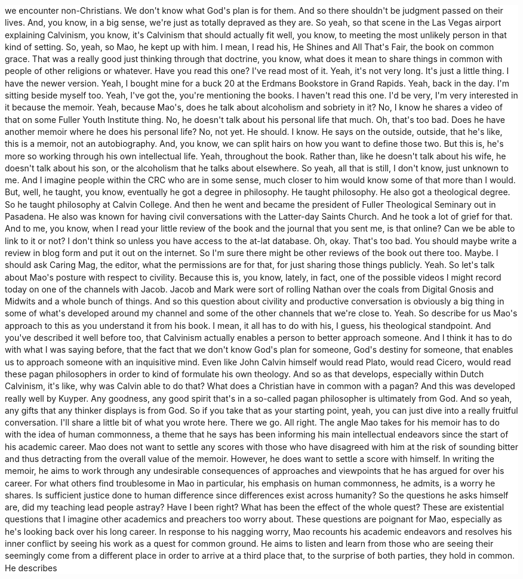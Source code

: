 we encounter non-Christians. We don't know what God's plan is for them. And so there shouldn't be judgment passed on their lives. And, you know, in a big sense, we're just as totally depraved as they are. So yeah, so that scene in the Las Vegas airport explaining Calvinism, you know, it's Calvinism that should actually fit well, you know, to meeting the most unlikely person in that kind of setting. So, yeah, so Mao, he kept up with him. I mean, I read his, He Shines and All That's Fair, the book on common grace. That was a really good just thinking through that doctrine, you know, what does it mean to share things in common with people of other religions or whatever. Have you read this one? I've read most of it. Yeah, it's not very long. It's just a little thing. I have the newer version. Yeah, I bought mine for a buck 20 at the Erdmans Bookstore in Grand Rapids. Yeah, back in the day. I'm sitting beside myself too. Yeah, I've got the, you're mentioning the books. I haven't read this one. I'd be very, I'm very interested in it because the memoir. Yeah, because Mao's, does he talk about alcoholism and sobriety in it? No, I know he shares a video of that on some Fuller Youth Institute thing. No, he doesn't talk about his personal life that much. Oh, that's too bad. Does he have another memoir where he does his personal life? No, not yet. He should. I know. He says on the outside, outside, that he's like, this is a memoir, not an autobiography. And, you know, we can split hairs on how you want to define those two. But this is, he's more so working through his own intellectual life. Yeah, throughout the book. Rather than, like he doesn't talk about his wife, he doesn't talk about his son, or the alcoholism that he talks about elsewhere. So yeah, all that is still, I don't know, just unknown to me. And I imagine people within the CRC who are in some sense, much closer to him would know some of that more than I would. But, well, he taught, you know, eventually he got a degree in philosophy. He taught philosophy. He also got a theological degree. So he taught philosophy at Calvin College. And then he went and became the president of Fuller Theological Seminary out in Pasadena. He also was known for having civil conversations with the Latter-day Saints Church. And he took a lot of grief for that. And to me, you know, when I read your little review of the book and the journal that you sent me, is that online? Can we be able to link to it or not? I don't think so unless you have access to the at-lat database. Oh, okay. That's too bad. You should maybe write a review in blog form and put it out on the internet. So I'm sure there might be other reviews of the book out there too. Maybe. I should ask Caring Mag, the editor, what the permissions are for that, for just sharing those things publicly. Yeah. So let's talk about Mao's posture with respect to civility. Because this is, you know, lately, in fact, one of the possible videos I might record today on one of the channels with Jacob. Jacob and Mark were sort of rolling Nathan over the coals from Digital Gnosis and Midwits and a whole bunch of things. And so this question about civility and productive conversation is obviously a big thing in some of what's developed around my channel and some of the other channels that we're close to. Yeah. So describe for us Mao's approach to this as you understand it from his book. I mean, it all has to do with his, I guess, his theological standpoint. And you've described it well before too, that Calvinism actually enables a person to better approach someone. And I think it has to do with what I was saying before, that the fact that we don't know God's plan for someone, God's destiny for someone, that enables us to approach someone with an inquisitive mind. Even like John Calvin himself would read Plato, would read Cicero, would read these pagan philosophers in order to kind of formulate his own theology. And so as that develops, especially within Dutch Calvinism, it's like, why was Calvin able to do that? What does a Christian have in common with a pagan? And this was developed really well by Kuyper. Any goodness, any good spirit that's in a so-called pagan philosopher is ultimately from God. And so yeah, any gifts that any thinker displays is from God. So if you take that as your starting point, yeah, you can just dive into a really fruitful conversation. I'll share a little bit of what you wrote here. There we go. All right. The angle Mao takes for his memoir has to do with the idea of human commonness, a theme that he says has been informing his main intellectual endeavors since the start of his academic career. Mao does not want to settle any scores with those who have disagreed with him at the risk of sounding bitter and thus detracting from the overall value of the memoir. However, he does want to settle a score with himself. In writing the memoir, he aims to work through any undesirable consequences of approaches and viewpoints that he has argued for over his career. For what others find troublesome in Mao in particular, his emphasis on human commonness, he admits, is a worry he shares. Is sufficient justice done to human difference since differences exist across humanity? So the questions he asks himself are, did my teaching lead people astray? Have I been right? What has been the effect of the whole quest? These are existential questions that I imagine other academics and preachers too worry about. These questions are poignant for Mao, especially as he's looking back over his long career. In response to his nagging worry, Mao recounts his academic endeavors and resolves his inner conflict by seeing his work as a quest for common ground. He aims to listen and learn from those who are seeing their seemingly come from a different place in order to arrive at a third place that, to the surprise of both parties, they hold in common. He describes